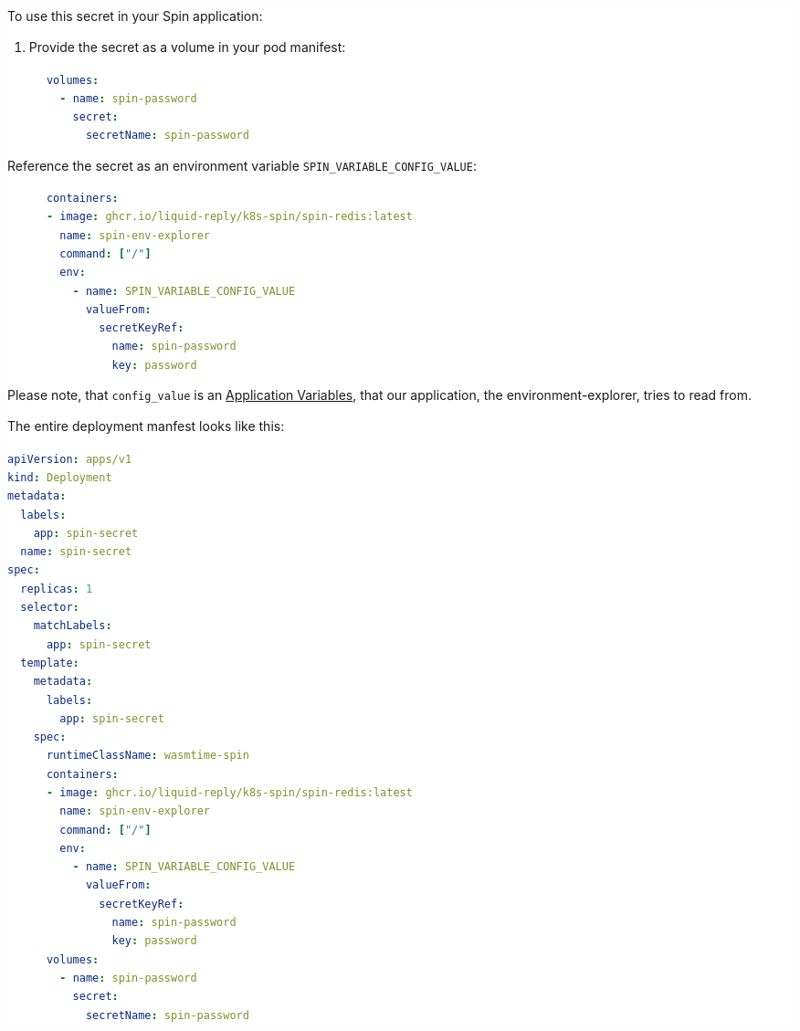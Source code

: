 To use this secret in your Spin application:

1. Provide the secret as a volume in your pod manifest:

```yaml
      volumes:
        - name: spin-password
          secret:
            secretName: spin-password
```

Reference the secret as an environment variable `SPIN_VARIABLE_CONFIG_VALUE`:

```yaml
      containers:
      - image: ghcr.io/liquid-reply/k8s-spin/spin-redis:latest
        name: spin-env-explorer
        command: ["/"]
        env:
          - name: SPIN_VARIABLE_CONFIG_VALUE
            valueFrom:
              secretKeyRef:
                name: spin-password
                key: password
```

Please note, that `config_value` is an [Application Variables](https://developer.fermyon.com/spin/v2/variables#adding-variables-to-your-applications), that our application, the environment-explorer, tries to read from.

The entire deployment manfest looks like this:

```yaml
apiVersion: apps/v1
kind: Deployment
metadata:
  labels:
    app: spin-secret
  name: spin-secret
spec:
  replicas: 1
  selector:
    matchLabels:
      app: spin-secret
  template:
    metadata:
      labels:
        app: spin-secret
    spec:
      runtimeClassName: wasmtime-spin
      containers:
      - image: ghcr.io/liquid-reply/k8s-spin/spin-redis:latest
        name: spin-env-explorer
        command: ["/"]
        env:
          - name: SPIN_VARIABLE_CONFIG_VALUE
            valueFrom:
              secretKeyRef:
                name: spin-password
                key: password
      volumes:
        - name: spin-password
          secret:
            secretName: spin-password
```
